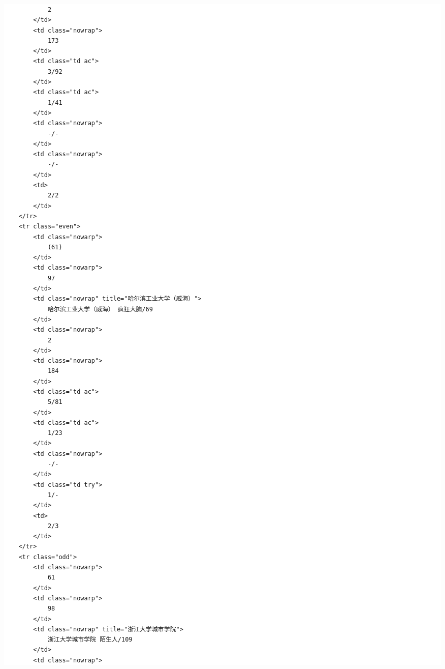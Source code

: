                 2
            </td>
            <td class="nowrap">
                173
            </td>
            <td class="td ac">
                3/92
            </td>
            <td class="td ac">
                1/41
            </td>
            <td class="nowrap">
                -/-
            </td>
            <td class="nowrap">
                -/-
            </td>
            <td>
                2/2
            </td>
        </tr>
        <tr class="even">
            <td class="nowarp">
                (61)
            </td>
            <td class="nowarp">
                97
            </td>
            <td class="nowrap" title="哈尔滨工业大学（威海）">
                哈尔滨工业大学（威海） 疯狂大脑/69
            </td>
            <td class="nowrap">
                2
            </td>
            <td class="nowrap">
                184
            </td>
            <td class="td ac">
                5/81
            </td>
            <td class="td ac">
                1/23
            </td>
            <td class="nowrap">
                -/-
            </td>
            <td class="td try">
                1/-
            </td>
            <td>
                2/3
            </td>
        </tr>
        <tr class="odd">
            <td class="nowarp">
                61
            </td>
            <td class="nowarp">
                98
            </td>
            <td class="nowrap" title="浙江大学城市学院">
                浙江大学城市学院 陌生人/109
            </td>
            <td class="nowrap">